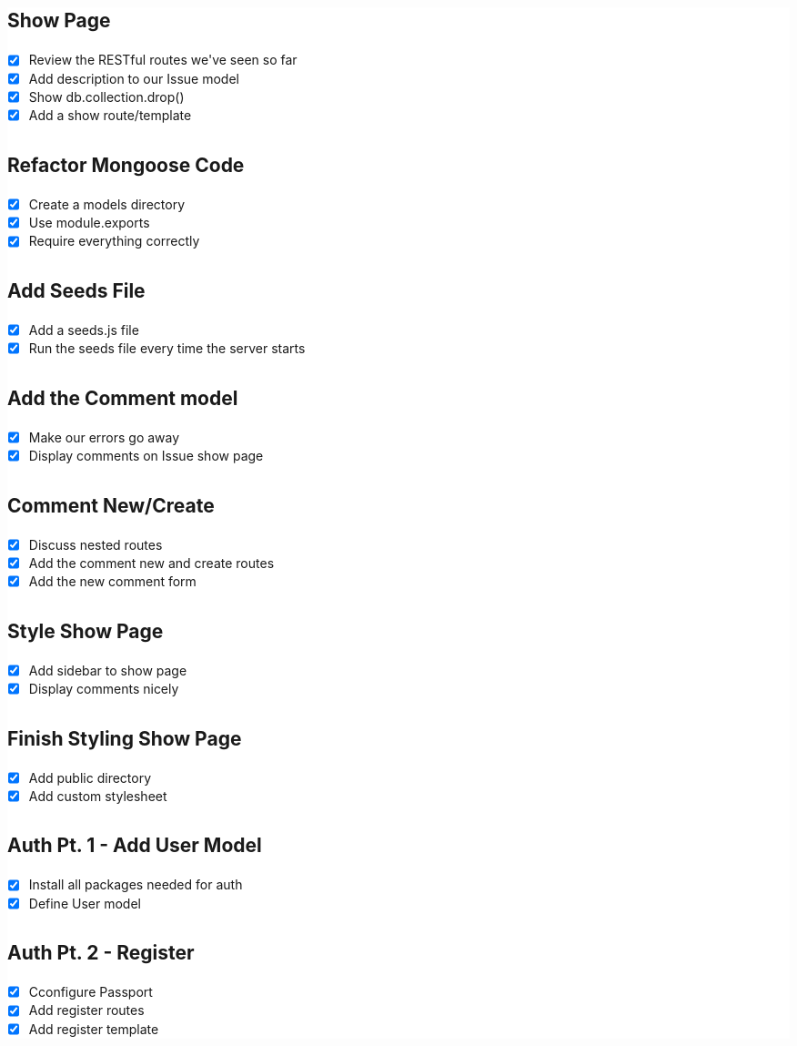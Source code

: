 ## Show Page

- [x] Review the RESTful routes we've seen so far
- [x] Add description to our Issue model
- [x] Show db.collection.drop()
- [x] Add a show route/template

## Refactor Mongoose Code

- [x] Create a models directory
- [x] Use module.exports
- [x] Require everything correctly
    
## Add Seeds File

- [x] Add a seeds.js file
- [x] Run the seeds file every time the server starts

## Add the Comment model

- [x] Make our errors go away
- [x] Display comments on Issue show page

## Comment New/Create

- [x] Discuss nested routes
- [x] Add the comment new and create routes
- [x] Add the new comment form

## Style Show Page

- [x] Add sidebar to show page
- [x] Display comments nicely

## Finish Styling Show Page

- [x] Add public directory
- [x] Add custom stylesheet

## Auth Pt. 1 - Add User Model

- [x] Install all packages needed for auth
- [x] Define User model

## Auth Pt. 2 - Register

- [x] Cconfigure Passport
- [x] Add register routes
- [x] Add register template
